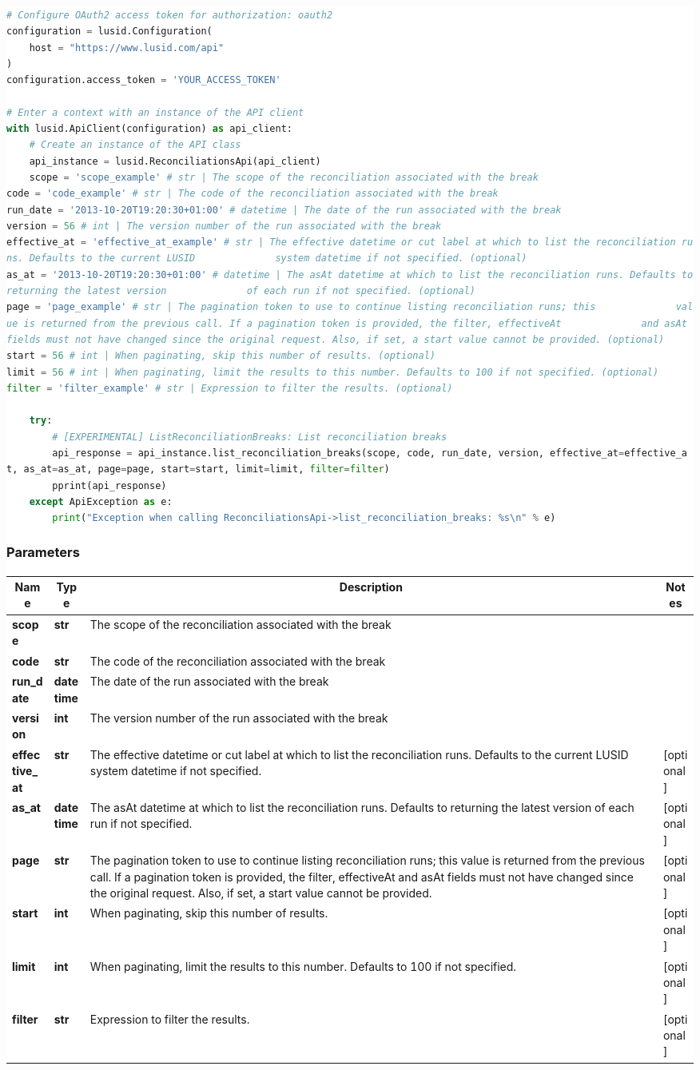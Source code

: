 ```python
# Configure OAuth2 access token for authorization: oauth2
configuration = lusid.Configuration(
    host = "https://www.lusid.com/api"
)
configuration.access_token = 'YOUR_ACCESS_TOKEN'

# Enter a context with an instance of the API client
with lusid.ApiClient(configuration) as api_client:
    # Create an instance of the API class
    api_instance = lusid.ReconciliationsApi(api_client)
    scope = 'scope_example' # str | The scope of the reconciliation associated with the break
code = 'code_example' # str | The code of the reconciliation associated with the break
run_date = '2013-10-20T19:20:30+01:00' # datetime | The date of the run associated with the break
version = 56 # int | The version number of the run associated with the break
effective_at = 'effective_at_example' # str | The effective datetime or cut label at which to list the reconciliation runs. Defaults to the current LUSID              system datetime if not specified. (optional)
as_at = '2013-10-20T19:20:30+01:00' # datetime | The asAt datetime at which to list the reconciliation runs. Defaults to returning the latest version              of each run if not specified. (optional)
page = 'page_example' # str | The pagination token to use to continue listing reconciliation runs; this              value is returned from the previous call. If a pagination token is provided, the filter, effectiveAt              and asAt fields must not have changed since the original request. Also, if set, a start value cannot be provided. (optional)
start = 56 # int | When paginating, skip this number of results. (optional)
limit = 56 # int | When paginating, limit the results to this number. Defaults to 100 if not specified. (optional)
filter = 'filter_example' # str | Expression to filter the results. (optional)

    try:
        # [EXPERIMENTAL] ListReconciliationBreaks: List reconciliation breaks
        api_response = api_instance.list_reconciliation_breaks(scope, code, run_date, version, effective_at=effective_at, as_at=as_at, page=page, start=start, limit=limit, filter=filter)
        pprint(api_response)
    except ApiException as e:
        print("Exception when calling ReconciliationsApi->list_reconciliation_breaks: %s\n" % e)
```

### Parameters

Name | Type | Description  | Notes
------------- | ------------- | ------------- | -------------
 **scope** | **str**| The scope of the reconciliation associated with the break | 
 **code** | **str**| The code of the reconciliation associated with the break | 
 **run_date** | **datetime**| The date of the run associated with the break | 
 **version** | **int**| The version number of the run associated with the break | 
 **effective_at** | **str**| The effective datetime or cut label at which to list the reconciliation runs. Defaults to the current LUSID              system datetime if not specified. | [optional] 
 **as_at** | **datetime**| The asAt datetime at which to list the reconciliation runs. Defaults to returning the latest version              of each run if not specified. | [optional] 
 **page** | **str**| The pagination token to use to continue listing reconciliation runs; this              value is returned from the previous call. If a pagination token is provided, the filter, effectiveAt              and asAt fields must not have changed since the original request. Also, if set, a start value cannot be provided. | [optional] 
 **start** | **int**| When paginating, skip this number of results. | [optional] 
 **limit** | **int**| When paginating, limit the results to this number. Defaults to 100 if not specified. | [optional] 
 **filter** | **str**| Expression to filter the results. | [optional] 
